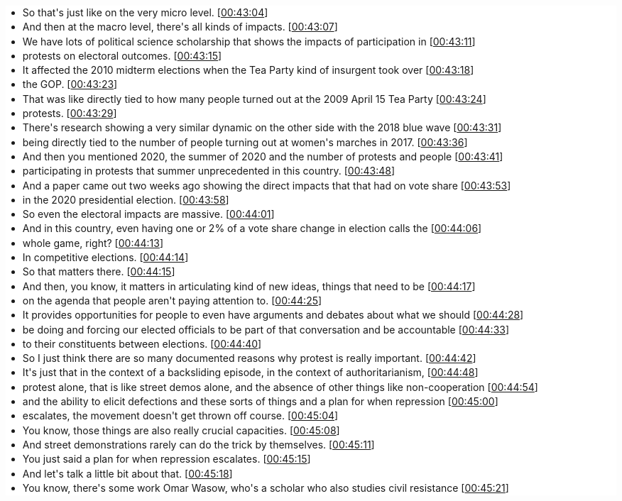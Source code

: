 *  So that's just like on the very micro level. [[00:43:04](https://www.youtube.com/watch?v=WzQSEpI9oqU&t=2584.7200000000003s)]
*  And then at the macro level, there's all kinds of impacts. [[00:43:07](https://www.youtube.com/watch?v=WzQSEpI9oqU&t=2587.88s)]
*  We have lots of political science scholarship that shows the impacts of participation in [[00:43:11](https://www.youtube.com/watch?v=WzQSEpI9oqU&t=2591.32s)]
*  protests on electoral outcomes. [[00:43:15](https://www.youtube.com/watch?v=WzQSEpI9oqU&t=2595.96s)]
*  It affected the 2010 midterm elections when the Tea Party kind of insurgent took over [[00:43:18](https://www.youtube.com/watch?v=WzQSEpI9oqU&t=2598.86s)]
*  the GOP. [[00:43:23](https://www.youtube.com/watch?v=WzQSEpI9oqU&t=2603.42s)]
*  That was like directly tied to how many people turned out at the 2009 April 15 Tea Party [[00:43:24](https://www.youtube.com/watch?v=WzQSEpI9oqU&t=2604.5s)]
*  protests. [[00:43:29](https://www.youtube.com/watch?v=WzQSEpI9oqU&t=2609.98s)]
*  There's research showing a very similar dynamic on the other side with the 2018 blue wave [[00:43:31](https://www.youtube.com/watch?v=WzQSEpI9oqU&t=2611.42s)]
*  being directly tied to the number of people turning out at women's marches in 2017. [[00:43:36](https://www.youtube.com/watch?v=WzQSEpI9oqU&t=2616.1400000000003s)]
*  And then you mentioned 2020, the summer of 2020 and the number of protests and people [[00:43:41](https://www.youtube.com/watch?v=WzQSEpI9oqU&t=2621.02s)]
*  participating in protests that summer unprecedented in this country. [[00:43:48](https://www.youtube.com/watch?v=WzQSEpI9oqU&t=2628.94s)]
*  And a paper came out two weeks ago showing the direct impacts that that had on vote share [[00:43:53](https://www.youtube.com/watch?v=WzQSEpI9oqU&t=2633.7400000000002s)]
*  in the 2020 presidential election. [[00:43:58](https://www.youtube.com/watch?v=WzQSEpI9oqU&t=2638.1400000000003s)]
*  So even the electoral impacts are massive. [[00:44:01](https://www.youtube.com/watch?v=WzQSEpI9oqU&t=2641.0600000000004s)]
*  And in this country, even having one or 2% of a vote share change in election calls the [[00:44:06](https://www.youtube.com/watch?v=WzQSEpI9oqU&t=2646.1800000000003s)]
*  whole game, right? [[00:44:13](https://www.youtube.com/watch?v=WzQSEpI9oqU&t=2653.26s)]
*  In competitive elections. [[00:44:14](https://www.youtube.com/watch?v=WzQSEpI9oqU&t=2654.26s)]
*  So that matters there. [[00:44:15](https://www.youtube.com/watch?v=WzQSEpI9oqU&t=2655.86s)]
*  And then, you know, it matters in articulating kind of new ideas, things that need to be [[00:44:17](https://www.youtube.com/watch?v=WzQSEpI9oqU&t=2657.38s)]
*  on the agenda that people aren't paying attention to. [[00:44:25](https://www.youtube.com/watch?v=WzQSEpI9oqU&t=2665.3s)]
*  It provides opportunities for people to even have arguments and debates about what we should [[00:44:28](https://www.youtube.com/watch?v=WzQSEpI9oqU&t=2668.6600000000003s)]
*  be doing and forcing our elected officials to be part of that conversation and be accountable [[00:44:33](https://www.youtube.com/watch?v=WzQSEpI9oqU&t=2673.7400000000002s)]
*  to their constituents between elections. [[00:44:40](https://www.youtube.com/watch?v=WzQSEpI9oqU&t=2680.02s)]
*  So I just think there are so many documented reasons why protest is really important. [[00:44:42](https://www.youtube.com/watch?v=WzQSEpI9oqU&t=2682.66s)]
*  It's just that in the context of a backsliding episode, in the context of authoritarianism, [[00:44:48](https://www.youtube.com/watch?v=WzQSEpI9oqU&t=2688.02s)]
*  protest alone, that is like street demos alone, and the absence of other things like non-cooperation [[00:44:54](https://www.youtube.com/watch?v=WzQSEpI9oqU&t=2694.8199999999997s)]
*  and the ability to elicit defections and these sorts of things and a plan for when repression [[00:45:00](https://www.youtube.com/watch?v=WzQSEpI9oqU&t=2700.62s)]
*  escalates, the movement doesn't get thrown off course. [[00:45:04](https://www.youtube.com/watch?v=WzQSEpI9oqU&t=2704.98s)]
*  You know, those things are also really crucial capacities. [[00:45:08](https://www.youtube.com/watch?v=WzQSEpI9oqU&t=2708.58s)]
*  And street demonstrations rarely can do the trick by themselves. [[00:45:11](https://www.youtube.com/watch?v=WzQSEpI9oqU&t=2711.9s)]
*  You just said a plan for when repression escalates. [[00:45:15](https://www.youtube.com/watch?v=WzQSEpI9oqU&t=2715.54s)]
*  And let's talk a little bit about that. [[00:45:18](https://www.youtube.com/watch?v=WzQSEpI9oqU&t=2718.82s)]
*  You know, there's some work Omar Wasow, who's a scholar who also studies civil resistance [[00:45:21](https://www.youtube.com/watch?v=WzQSEpI9oqU&t=2721.98s)]